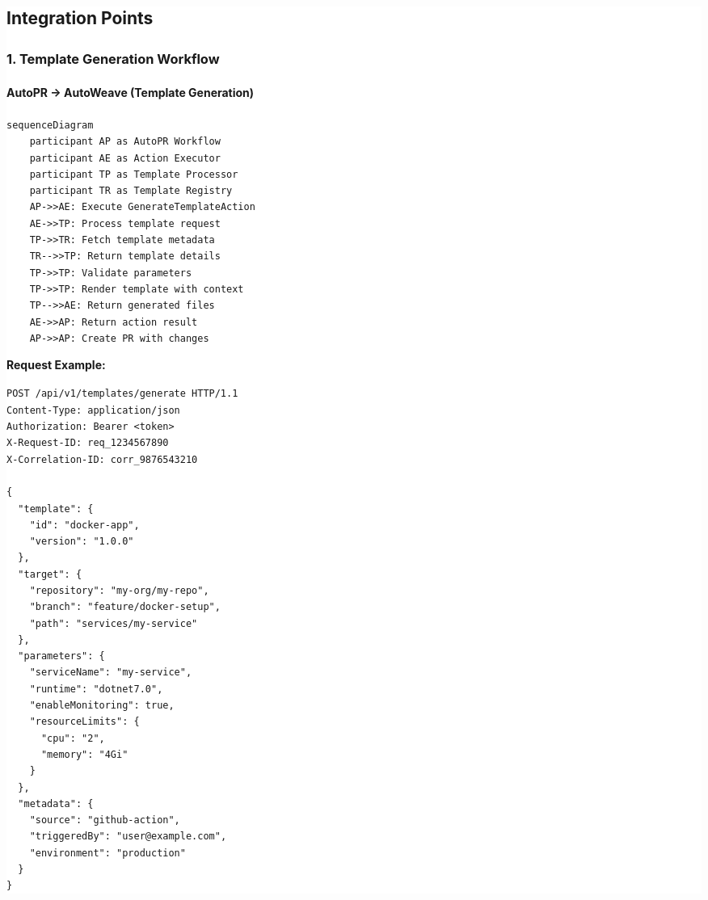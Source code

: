 ## Integration Points

### 1. Template Generation Workflow

#### AutoPR → AutoWeave (Template Generation)

```mermaid
sequenceDiagram
    participant AP as AutoPR Workflow
    participant AE as Action Executor
    participant TP as Template Processor
    participant TR as Template Registry
    AP->>AE: Execute GenerateTemplateAction
    AE->>TP: Process template request
    TP->>TR: Fetch template metadata
    TR-->>TP: Return template details
    TP->>TP: Validate parameters
    TP->>TP: Render template with context
    TP-->>AE: Return generated files
    AE->>AP: Return action result
    AP->>AP: Create PR with changes
```

**Request Example:**

```http
POST /api/v1/templates/generate HTTP/1.1
Content-Type: application/json
Authorization: Bearer <token>
X-Request-ID: req_1234567890
X-Correlation-ID: corr_9876543210

{
  "template": {
    "id": "docker-app",
    "version": "1.0.0"
  },
  "target": {
    "repository": "my-org/my-repo",
    "branch": "feature/docker-setup",
    "path": "services/my-service"
  },
  "parameters": {
    "serviceName": "my-service",
    "runtime": "dotnet7.0",
    "enableMonitoring": true,
    "resourceLimits": {
      "cpu": "2",
      "memory": "4Gi"
    }
  },
  "metadata": {
    "source": "github-action",
    "triggeredBy": "user@example.com",
    "environment": "production"
  }
}
```
